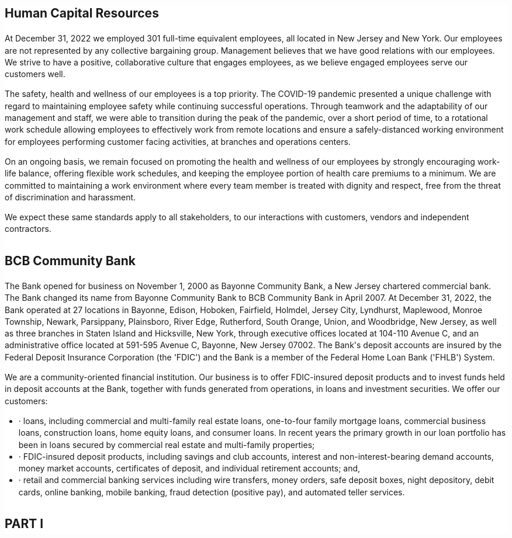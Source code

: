 ## Human Capital Resources

At December 31, 2022 we employed 301 full-time equivalent employees, all located in New Jersey and New York. Our employees are not represented by any collective bargaining group. Management believes that we have good relations with our employees. We strive to have a positive, collaborative culture that engages employees, as we believe engaged employees serve our customers well.

The safety, health and wellness of our employees is a top priority. The COVID-19 pandemic presented a unique challenge with regard to maintaining employee safety while continuing successful operations. Through teamwork and the adaptability of our management and staff, we were able to transition during the peak of the pandemic, over a short period of time, to a rotational work schedule allowing employees to effectively work from remote locations and ensure a safely-distanced working environment for employees performing customer facing activities, at branches and operations centers.

On an ongoing basis,  we  remain  focused  on  promoting  the  health  and  wellness  of  our  employees  by  strongly  encouraging  work-life  balance,  offering  flexible  work  schedules,  and  keeping  the employee portion of health care premiums to a minimum.  We are committed to maintaining a work environment where every team member is treated with dignity and respect, free from the threat of discrimination and harassment.

We expect these same standards apply to all stakeholders, to our interactions with customers, vendors and independent contractors.

## BCB Community Bank

The Bank opened for business on November 1, 2000 as Bayonne Community Bank, a New Jersey chartered commercial bank. The Bank changed its name from Bayonne Community Bank to BCB Community Bank in April 2007. At December 31, 2022, the Bank operated at 27 locations in Bayonne, Edison, Hoboken, Fairfield, Holmdel, Jersey City, Lyndhurst, Maplewood, Monroe Township, Newark, Parsippany, Plainsboro, River Edge, Rutherford, South Orange, Union, and Woodbridge, New Jersey, as well as three branches in Staten Island and Hicksville, New York, through executive offices located at 104-110 Avenue C, and an administrative office located at 591-595 Avenue C, Bayonne, New Jersey 07002. The Bank's deposit accounts are insured by the Federal Deposit Insurance Corporation (the 'FDIC') and the Bank is a member of the Federal Home Loan Bank ('FHLB') System.

We are a community-oriented financial institution. Our business is to offer FDIC-insured deposit products and to invest funds held in deposit accounts at the Bank, together with funds generated from operations, in loans and investment securities. We offer our customers:

- · loans, including commercial and multi-family real estate loans, one-to-four family mortgage loans, commercial business loans, construction loans, home equity loans, and consumer loans. In recent years the primary growth in our loan portfolio has been in loans secured by commercial real estate and multi-family properties;
- · FDIC-insured  deposit  products,  including  savings  and  club  accounts,  interest  and  non-interest-bearing  demand  accounts,  money  market  accounts,  certificates  of  deposit,  and individual retirement accounts; and,
- · retail and commercial banking services including wire transfers, money orders, safe deposit boxes, night depository, debit cards, online banking, mobile banking, fraud detection (positive pay), and automated teller services.

## PART I
